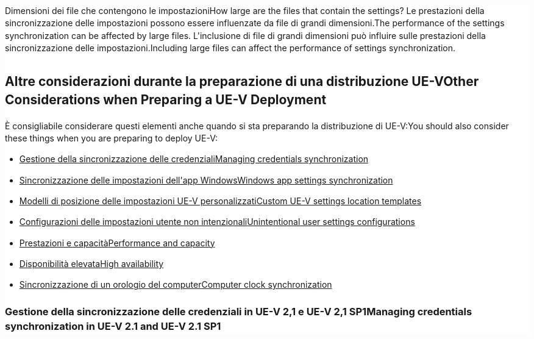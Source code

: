<td align="left"><p><span data-ttu-id="e6f3c-334">Dimensioni dei file che contengono le impostazioni</span><span class="sxs-lookup"><span data-stu-id="e6f3c-334">How large are the files that contain the settings?</span></span> <span data-ttu-id="e6f3c-335">Le prestazioni della sincronizzazione delle impostazioni possono essere influenzate da file di grandi dimensioni.</span><span class="sxs-lookup"><span data-stu-id="e6f3c-335">The performance of the settings synchronization can be affected by large files.</span></span> <span data-ttu-id="e6f3c-336">L'inclusione di file di grandi dimensioni può influire sulle prestazioni della sincronizzazione delle impostazioni.</span><span class="sxs-lookup"><span data-stu-id="e6f3c-336">Including large files can affect the performance of settings synchronization.</span></span></p></td>
</tr>
</tbody>
</table>



## <a href="" id="considerations"></a><span data-ttu-id="e6f3c-337">Altre considerazioni durante la preparazione di una distribuzione UE-V</span><span class="sxs-lookup"><span data-stu-id="e6f3c-337">Other Considerations when Preparing a UE-V Deployment</span></span>


<span data-ttu-id="e6f3c-338">È consigliabile considerare questi elementi anche quando si sta preparando la distribuzione di UE-V:</span><span class="sxs-lookup"><span data-stu-id="e6f3c-338">You should also consider these things when you are preparing to deploy UE-V:</span></span>

-   [<span data-ttu-id="e6f3c-339">Gestione della sincronizzazione delle credenziali</span><span class="sxs-lookup"><span data-stu-id="e6f3c-339">Managing credentials synchronization</span></span>](#creds)

-   [<span data-ttu-id="e6f3c-340">Sincronizzazione delle impostazioni dell'app Windows</span><span class="sxs-lookup"><span data-stu-id="e6f3c-340">Windows app settings synchronization</span></span>](#appxsettings)

-   [<span data-ttu-id="e6f3c-341">Modelli di posizione delle impostazioni UE-V personalizzati</span><span class="sxs-lookup"><span data-stu-id="e6f3c-341">Custom UE-V settings location templates</span></span>](#custom)

-   [<span data-ttu-id="e6f3c-342">Configurazioni delle impostazioni utente non intenzionali</span><span class="sxs-lookup"><span data-stu-id="e6f3c-342">Unintentional user settings configurations</span></span>](#prevent)

-   [<span data-ttu-id="e6f3c-343">Prestazioni e capacità</span><span class="sxs-lookup"><span data-stu-id="e6f3c-343">Performance and capacity</span></span>](#capacity)

-   [<span data-ttu-id="e6f3c-344">Disponibilità elevata</span><span class="sxs-lookup"><span data-stu-id="e6f3c-344">High availability</span></span>](#high)

-   [<span data-ttu-id="e6f3c-345">Sincronizzazione di un orologio del computer</span><span class="sxs-lookup"><span data-stu-id="e6f3c-345">Computer clock synchronization</span></span>](#clocksync)

### <a href="" id="creds"></a><span data-ttu-id="e6f3c-346">Gestione della sincronizzazione delle credenziali in UE-V 2,1 e UE-V 2,1 SP1</span><span class="sxs-lookup"><span data-stu-id="e6f3c-346">Managing credentials synchronization in UE-V 2.1 and UE-V 2.1 SP1</span></span>
